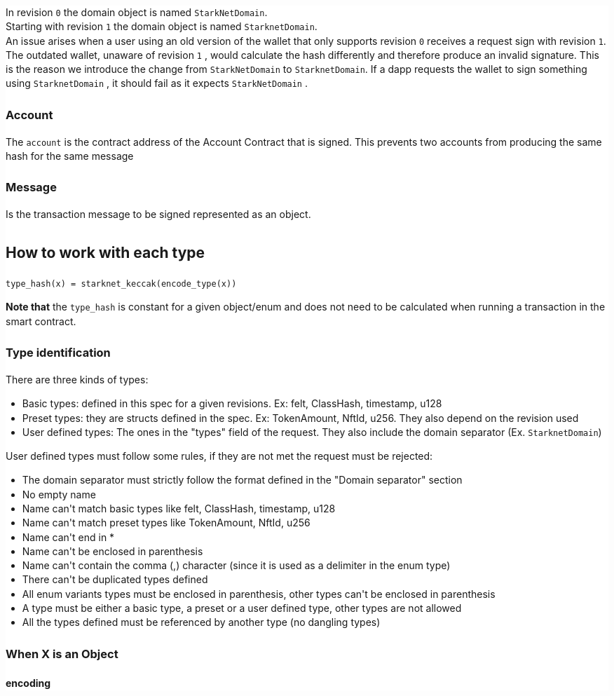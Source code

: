 In revision `0` the domain object is named `StarkNetDomain`.  
Starting with revision `1` the domain object is named `StarknetDomain`.  
An issue arises when a user using an old version of the wallet that only supports revision `0` receives a request sign with revision `1`.  The outdated wallet, unaware of revision `1` , would calculate the hash differently and therefore produce an invalid signature.
This is the reason we introduce the change from `StarkNetDomain` to `StarknetDomain`. 
If a dapp requests the wallet to sign something using `StarknetDomain` , it should fail as it expects `StarkNetDomain` .

### Account

The `account` is the contract address of the Account Contract that is signed. 
This prevents two accounts from producing the same hash for the same message

### Message

Is the transaction message to be signed represented as an object.

## How to work with each type

 `type_hash(x) = starknet_keccak(encode_type(x))`

**Note that** the `type_hash` is constant for a given object/enum and does not need to be calculated when running a transaction in the smart contract.

### Type identification

There are three kinds of types:
- Basic types: defined in this spec for a given revisions. Ex: felt, ClassHash, timestamp, u128
- Preset types: they are structs defined in the spec. Ex: TokenAmount, NftId, u256. They also depend on the revision used
- User defined types: The ones in the "types" field of the request. They also include the domain separator (Ex. `StarknetDomain`)

User defined types must follow some rules, if they are not met the request must be rejected:
- The domain separator must strictly follow the format defined in the "Domain separator" section
- No empty name
- Name can't match basic types like felt, ClassHash, timestamp, u128
- Name can't match preset types like TokenAmount, NftId, u256
- Name can't end in *
- Name can't be enclosed in parenthesis
- Name can't contain the comma (,) character (since it is used as a delimiter in the enum type)
- There can't be duplicated types defined
- All enum variants types must be enclosed in parenthesis, other types can't be enclosed in parenthesis
- A type must be either a basic type, a preset or a user defined type, other types are not allowed
- All the types defined must be referenced by another type (no dangling types)


### When X is an Object

#### **encoding**

